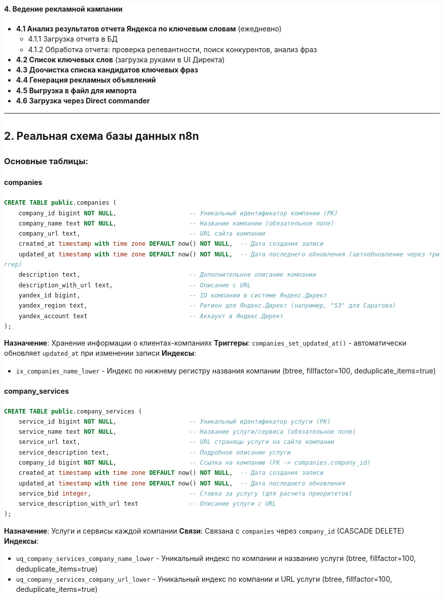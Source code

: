 #### 4. Ведение рекламной кампании
- **4.1 Анализ результатов отчета Яндекса по ключевым словам** (ежедневно)
  - 4.1.1 Загрузка отчета в БД
  - 4.1.2 Обработка отчета: проверка релевантности, поиск конкурентов, анализ фраз
- **4.2 Список ключевых слов** (загрузка руками в UI Директа)
- **4.3 Доочистка списка кандидатов ключевых фраз**
- **4.4 Генерация рекламных объявлений**
- **4.5 Выгрузка в файл для импорта**
- **4.6 Загрузка через Direct commander**

---

## 2. Реальная схема базы данных n8n

### Основные таблицы:

#### companies
```sql
CREATE TABLE public.companies (
    company_id bigint NOT NULL,                    -- Уникальный идентификатор компании (PK)
    company_name text NOT NULL,                    -- Название компании (обязательное поле)
    company_url text,                              -- URL сайта компании
    created_at timestamp with time zone DEFAULT now() NOT NULL,  -- Дата создания записи
    updated_at timestamp with time zone DEFAULT now() NOT NULL,  -- Дата последнего обновления (автообновление через триггер)
    description text,                              -- Дополнительное описание компании
    description_with_url text,                     -- Описание с URL
    yandex_id bigint,                              -- ID компании в системе Яндекс.Директ
    yandex_region text,                            -- Регион для Яндекс.Директ (например, "53" для Саратова)
    yandex_account text                            -- Аккаунт в Яндекс.Директ
);
```
**Назначение**: Хранение информации о клиентах-компаниях
**Триггеры**: `companies_set_updated_at()` - автоматически обновляет `updated_at` при изменении записи
**Индексы**: 
- `ix_companies_name_lower` - Индекс по нижнему регистру названия компании (btree, fillfactor=100, deduplicate_items=true)

#### company_services
```sql
CREATE TABLE public.company_services (
    service_id bigint NOT NULL,                    -- Уникальный идентификатор услуги (PK)
    service_name text NOT NULL,                    -- Название услуги/сервиса (обязательное поле)
    service_url text,                              -- URL страницы услуги на сайте компании
    service_description text,                      -- Подробное описание услуги
    company_id bigint NOT NULL,                    -- Ссылка на компанию (FK -> companies.company_id)
    created_at timestamp with time zone DEFAULT now() NOT NULL,  -- Дата создания записи
    updated_at timestamp with time zone DEFAULT now() NOT NULL,  -- Дата последнего обновления
    service_bid integer,                           -- Ставка за услугу (для расчета приоритетов)
    service_description_with_url text              -- Описание услуги с URL
);
```
**Назначение**: Услуги и сервисы каждой компании
**Связи**: Связана с `companies` через `company_id` (CASCADE DELETE)
**Индексы**:
- `uq_company_services_company_name_lower` - Уникальный индекс по компании и названию услуги (btree, fillfactor=100, deduplicate_items=true)
- `uq_company_services_company_url_lower` - Уникальный индекс по компании и URL услуги (btree, fillfactor=100, deduplicate_items=true)
